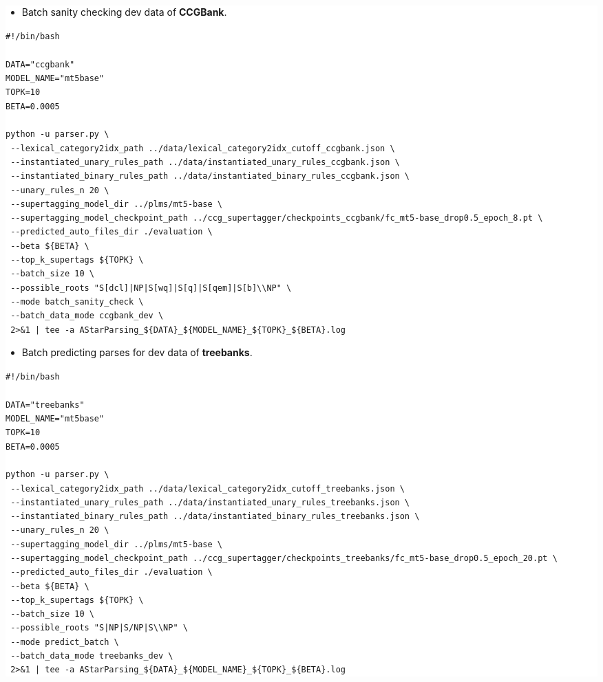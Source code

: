  - Batch sanity checking dev data of **CCGBank**.
```
#!/bin/bash

DATA="ccgbank"
MODEL_NAME="mt5base"
TOPK=10
BETA=0.0005

python -u parser.py \
 --lexical_category2idx_path ../data/lexical_category2idx_cutoff_ccgbank.json \
 --instantiated_unary_rules_path ../data/instantiated_unary_rules_ccgbank.json \
 --instantiated_binary_rules_path ../data/instantiated_binary_rules_ccgbank.json \
 --unary_rules_n 20 \
 --supertagging_model_dir ../plms/mt5-base \
 --supertagging_model_checkpoint_path ../ccg_supertagger/checkpoints_ccgbank/fc_mt5-base_drop0.5_epoch_8.pt \
 --predicted_auto_files_dir ./evaluation \
 --beta ${BETA} \
 --top_k_supertags ${TOPK} \
 --batch_size 10 \
 --possible_roots "S[dcl]|NP|S[wq]|S[q]|S[qem]|S[b]\\NP" \
 --mode batch_sanity_check \
 --batch_data_mode ccgbank_dev \
 2>&1 | tee -a AStarParsing_${DATA}_${MODEL_NAME}_${TOPK}_${BETA}.log
 ```

 - Batch predicting parses for dev data of **treebanks**.
```
#!/bin/bash

DATA="treebanks"
MODEL_NAME="mt5base"
TOPK=10
BETA=0.0005

python -u parser.py \
 --lexical_category2idx_path ../data/lexical_category2idx_cutoff_treebanks.json \
 --instantiated_unary_rules_path ../data/instantiated_unary_rules_treebanks.json \
 --instantiated_binary_rules_path ../data/instantiated_binary_rules_treebanks.json \
 --unary_rules_n 20 \
 --supertagging_model_dir ../plms/mt5-base \
 --supertagging_model_checkpoint_path ../ccg_supertagger/checkpoints_treebanks/fc_mt5-base_drop0.5_epoch_20.pt \
 --predicted_auto_files_dir ./evaluation \
 --beta ${BETA} \
 --top_k_supertags ${TOPK} \
 --batch_size 10 \
 --possible_roots "S|NP|S/NP|S\\NP" \
 --mode predict_batch \
 --batch_data_mode treebanks_dev \
 2>&1 | tee -a AStarParsing_${DATA}_${MODEL_NAME}_${TOPK}_${BETA}.log
```